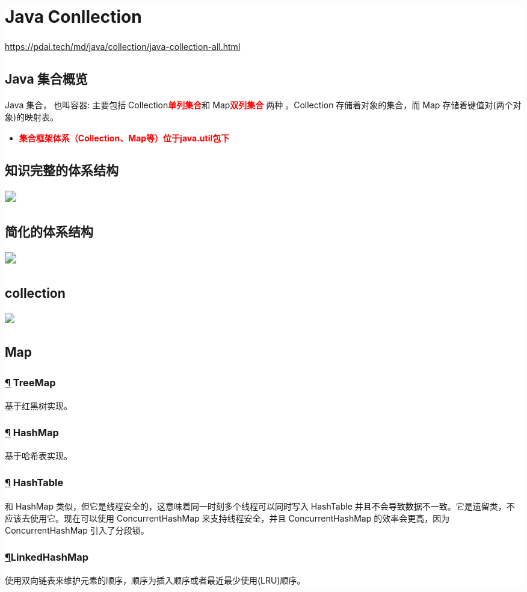# Java Conllection



https://pdai.tech/md/java/collection/java-collection-all.html

## Java 集合概览

Java 集合， 也叫容器: 主要包括 Collection<font color='red'>**单列集合**</font>和 Map<font color='red'>**双列集合**</font> 两种 。Collection 存储着对象的集合，而 Map 存储着键值对(两个对象)的映射表。

- <font color='red'>**集合框架体系（Collection、Map等）位于java.util包下**</font>

## 知识完整的体系结构

<img src="http://mk-images.tagao.top/img/202204141604378.png?imageslim" style="zoom:120%;" />



## 简化的体系结构

<img src="http://mk-images.tagao.top/img/202204141611557.png?imageslim" style="zoom:120%;" />



## collection

![](http://mk-images.tagao.top/img/202204141741858.png?imageslim)





## Map

### [¶](#treemap) TreeMap

基于红黑树实现。

### [¶](#hashmap) HashMap

基于哈希表实现。

### [¶](#hashtable) HashTable

和 HashMap 类似，但它是线程安全的，这意味着同一时刻多个线程可以同时写入 HashTable 并且不会导致数据不一致。它是遗留类，不应该去使用它。现在可以使用 ConcurrentHashMap 来支持线程安全，并且 ConcurrentHashMap 的效率会更高，因为 ConcurrentHashMap 引入了分段锁。

### [¶](#LinkedHashMap)LinkedHashMap

使用双向链表来维护元素的顺序，顺序为插入顺序或者最近最少使用(LRU)顺序。

